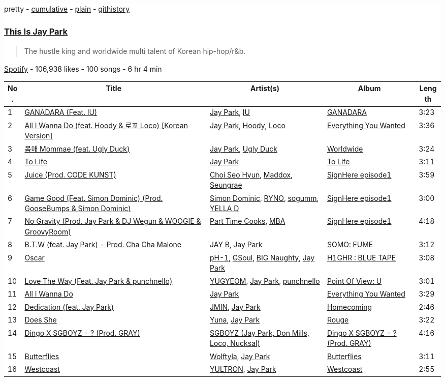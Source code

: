 pretty - [cumulative](/playlists/cumulative/37i9dQZF1DX2CLoLFwNFP1.md) - [plain](/playlists/plain/37i9dQZF1DX2CLoLFwNFP1) - [githistory](https://github.githistory.xyz/mackorone/spotify-playlist-archive/blob/main/playlists/plain/37i9dQZF1DX2CLoLFwNFP1)

### [This Is Jay Park](https://open.spotify.com/playlist/37i9dQZF1DX2CLoLFwNFP1)

> The hustle king and worldwide multi talent of Korean hip\-hop/r&b.

[Spotify](https://open.spotify.com/user/spotify) - 106,938 likes - 100 songs - 6 hr 4 min

| No. | Title | Artist(s) | Album | Length |
|---|---|---|---|---|
| 1 | [GANADARA \(Feat\. IU\)](https://open.spotify.com/track/5quFr5s5PXYfUX5jV2EBZ1) | [Jay Park](https://open.spotify.com/artist/4XDi67ZENZcbfKnvMnTYsI), [IU](https://open.spotify.com/artist/3HqSLMAZ3g3d5poNaI7GOU) | [GANADARA](https://open.spotify.com/album/4cwyl5ynvYVojZRbZ3dSFH) | 3:23 |
| 2 | [All I Wanna Do \(feat\. Hoody & 로꼬 Loco\) \[Korean Version\]](https://open.spotify.com/track/2c37Gkpu75l3kvh1FUZrHV) | [Jay Park](https://open.spotify.com/artist/4XDi67ZENZcbfKnvMnTYsI), [Hoody](https://open.spotify.com/artist/7lXgbtBDcCRbfc5f8FhGUL), [Loco](https://open.spotify.com/artist/2e4G04F77jxVuDYo44TCSm) | [Everything You Wanted](https://open.spotify.com/album/1sFTg2NpMmaevHohz4gPCE) | 3:36 |
| 3 | [몸매 Mommae \(feat\. Ugly Duck\)](https://open.spotify.com/track/4mwzUFtpBHJVyBs16YjjPN) | [Jay Park](https://open.spotify.com/artist/4XDi67ZENZcbfKnvMnTYsI), [Ugly Duck](https://open.spotify.com/artist/0Qr4St9aCOLu41Nt5QZIz1) | [Worldwide](https://open.spotify.com/album/4k4OS1SotBwPAD9LeCPgaH) | 3:24 |
| 4 | [To Life](https://open.spotify.com/track/1hqukerMJf9N1qHo2sijii) | [Jay Park](https://open.spotify.com/artist/4XDi67ZENZcbfKnvMnTYsI) | [To Life](https://open.spotify.com/album/27QgCa49mAOEPoTcRYFZT6) | 3:11 |
| 5 | [Juice \(Prod\. CODE KUNST\)](https://open.spotify.com/track/3Xgttn2kqwZE4smkIlnmhE) | [Choi Seo Hyun](https://open.spotify.com/artist/45MYCJEVTetzK6k2UeuHv0), [Maddox](https://open.spotify.com/artist/7KieZTca53gfdVzwdODV2L), [Seungrae](https://open.spotify.com/artist/7g5FyggODL4LruwJvqx4yh) | [SignHere episode1](https://open.spotify.com/album/5nwsIsO5NUjZ0lDf7oMCTh) | 3:59 |
| 6 | [Game Good \(Feat\. Simon Dominic\) \(Prod\. GooseBumps & Simon Dominic\)](https://open.spotify.com/track/59futJ8UnUZuv3Lhu7lGWC) | [Simon Dominic](https://open.spotify.com/artist/57W9ikVc6O2wLDtmclSjvN), [RYNO](https://open.spotify.com/artist/5rIOZ6g7qSlq60wITUUle2), [sogumm](https://open.spotify.com/artist/50x9jHrP6wy9fo3jK5pNqS), [YELLA D](https://open.spotify.com/artist/4D139q2zdOGkNdWHeFmIog) | [SignHere episode1](https://open.spotify.com/album/5nwsIsO5NUjZ0lDf7oMCTh) | 3:00 |
| 7 | [No Gravity \(Prod\. Jay Park & DJ Wegun & WOOGIE & GroovyRoom\)](https://open.spotify.com/track/1gUFxP5qGhfDemzaJjkrDb) | [Part Time Cooks](https://open.spotify.com/artist/51e7K2KFkHECVO460ruq8L), [MBA](https://open.spotify.com/artist/0c6EF9zv5mQX7pkyrPawKS) | [SignHere episode1](https://open.spotify.com/album/5nwsIsO5NUjZ0lDf7oMCTh) | 4:18 |
| 8 | [B.T.W \(feat\. Jay Park\) \- Prod\. Cha Cha Malone](https://open.spotify.com/track/4f3wldin8UmItfSJKK5BF2) | [JAY B](https://open.spotify.com/artist/3IjHX8KZKoeq3X4QgXxqbT), [Jay Park](https://open.spotify.com/artist/4XDi67ZENZcbfKnvMnTYsI) | [SOMO: FUME](https://open.spotify.com/album/2T8iLSKPraJotM2uXFKW4F) | 3:12 |
| 9 | [Oscar](https://open.spotify.com/track/0kadepsX8OZNS4iPw7z1Yb) | [pH\-1](https://open.spotify.com/artist/2u7CP5T30c8ctenzXgEV1W), [GSoul](https://open.spotify.com/artist/4oEXworvhegyK83rZwVyWL), [BIG Naughty](https://open.spotify.com/artist/7cEaNXXTHx3LokbjUUyHal), [Jay Park](https://open.spotify.com/artist/4XDi67ZENZcbfKnvMnTYsI) | [H1GHR : BLUE TAPE](https://open.spotify.com/album/7mx7qQJOlLN0P9Llvsc4hF) | 3:08 |
| 10 | [Love The Way \(Feat\. Jay Park & punchnello\)](https://open.spotify.com/track/6gLJoEyuuHk1IwrZXWjotF) | [YUGYEOM](https://open.spotify.com/artist/3ohXmy1PGdB3XgzhPqQ0tY), [Jay Park](https://open.spotify.com/artist/4XDi67ZENZcbfKnvMnTYsI), [punchnello](https://open.spotify.com/artist/5enwJ9yOnKlCP91ov4Dqhv) | [Point Of View: U](https://open.spotify.com/album/0KZ5gVcGCuAEFBDKmWL4bM) | 3:01 |
| 11 | [All I Wanna Do](https://open.spotify.com/track/3gdqjIsKs7JqIE76JsNpG4) | [Jay Park](https://open.spotify.com/artist/4XDi67ZENZcbfKnvMnTYsI) | [Everything You Wanted](https://open.spotify.com/album/1sFTg2NpMmaevHohz4gPCE) | 3:29 |
| 12 | [Dedication \(feat\. Jay Park\)](https://open.spotify.com/track/4Fl28qqbipvboUaEJBbDZp) | [JMIN](https://open.spotify.com/artist/6iXlk59DNP0FJWQPpUP4zo), [Jay Park](https://open.spotify.com/artist/4XDi67ZENZcbfKnvMnTYsI) | [Homecoming](https://open.spotify.com/album/0NcIkmY15hHu0V6lT2v9JD) | 2:46 |
| 13 | [Does She](https://open.spotify.com/track/3Pz9konqP1wwaXkNagNNT7) | [Yuna](https://open.spotify.com/artist/3kHVioJpVxlazAAKQ64pC1), [Jay Park](https://open.spotify.com/artist/4XDi67ZENZcbfKnvMnTYsI) | [Rouge](https://open.spotify.com/album/5By9BZR5hxGhbkeq7sAcqZ) | 3:22 |
| 14 | [Dingo X SGBOYZ \- ? \(Prod\. GRAY\)](https://open.spotify.com/track/7cDeFoNeMJfp8ChAqaZUMC) | [SGBOYZ \(Jay Park, Don Mills, Loco, Nucksal\)](https://open.spotify.com/artist/66bwuJTs2P6ygJTTmW53Cw) | [Dingo X SGBOYZ \- ? \(Prod\. GRAY\)](https://open.spotify.com/album/1V1hbUJcmNISGcYyR6sHdL) | 4:16 |
| 15 | [Butterflies](https://open.spotify.com/track/67HH5Ldb4iflU0OTYpTPbg) | [Wolftyla](https://open.spotify.com/artist/7qd6KGoABHifvXKeFNe2Yb), [Jay Park](https://open.spotify.com/artist/4XDi67ZENZcbfKnvMnTYsI) | [Butterflies](https://open.spotify.com/album/23alt0JS07GoXtzXX0cx8H) | 3:11 |
| 16 | [Westcoast](https://open.spotify.com/track/3oLTFTg2LC3P3E8QhcV71I) | [YULTRON](https://open.spotify.com/artist/3n2H1XlCyS1WQ0vyVUFEma), [Jay Park](https://open.spotify.com/artist/4XDi67ZENZcbfKnvMnTYsI) | [Westcoast](https://open.spotify.com/album/23khvZGgUKTP9J6K1qD0g1) | 2:55 |